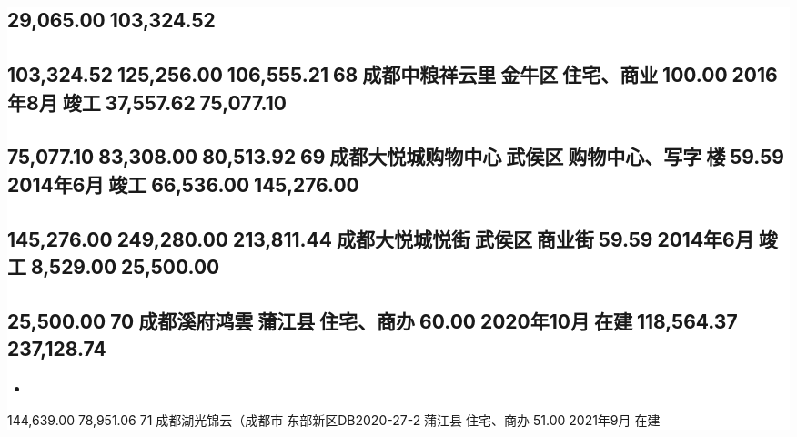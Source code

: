 29,065.00
103,324.52
-
103,324.52
125,256.00
106,555.21
68
成都中粮祥云里
金牛区
住宅、商业
100.00
2016年8月
竣工
37,557.62
75,077.10
-
75,077.10
83,308.00
80,513.92
69
成都大悦城购物中心
武侯区
购物中心、写字
楼
59.59
2014年6月
竣工
66,536.00
145,276.00
-
145,276.00
249,280.00
213,811.44
成都大悦城悦街
武侯区
商业街
59.59
2014年6月
竣工
8,529.00
25,500.00
-
25,500.00
70
成都溪府鸿雲
蒲江县
住宅、商办
60.00
2020年10月
在建
118,564.37
237,128.74
-
-
144,639.00
78,951.06
71
成都湖光锦云（成都市
东部新区DB2020-27-2
蒲江县
住宅、商办
51.00
2021年9月
在建